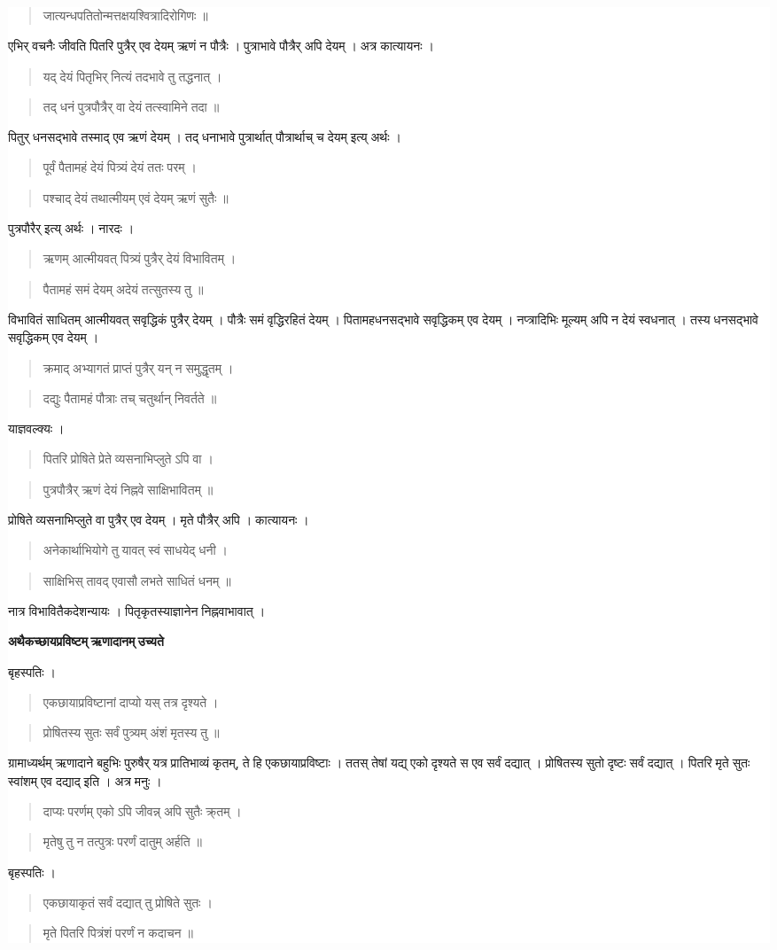> जात्यन्धपतितोन्मत्तक्षयश्वित्रादिरोगिणः ॥

एभिर् वचनैः जीवति पितरि पुत्रैर् एव देयम् ऋणं न पौत्रैः । पुत्राभावे पौत्रैर् अपि देयम् । अत्र कात्यायनः ।

> यद् देयं पितृभिर् नित्यं तदभावे तु तद्धनात् ।

> तद् धनं पुत्रपौत्रैर् वा देयं तत्स्वामिने तदा ॥

पितुर् धनसद्भावे तस्माद् एव ऋणं देयम् । तद् धनाभावे पुत्रार्थात् पौत्रार्थाच् च देयम् इत्य् अर्थः ।

> पूर्वं पैतामहं देयं पित्र्यं देयं ततः परम् ।

> पश्चाद् देयं तथात्मीयम् एवं देयम् ऋणं सुतैः ॥

पुत्रपौरैर् इत्य् अर्थः । नारदः ।

> ऋणम् आत्मीयवत् पित्र्यं पुत्रैर् देयं विभावितम् ।

> पैतामहं समं देयम् अदेयं तत्सुतस्य तु ॥

विभावितं साधितम् आत्मीयवत् सवृद्धिकं पुत्रैर् देयम् । पौत्रैः समं वृद्धिरहितं देयम् । पितामहधनसद्भावे सवृद्धिकम् एव देयम् । नप्त्रादिभिः मूल्यम् अपि न देयं स्वधनात् । तस्य धनसद्भावे सवृद्धिकम् एव देयम् । 

> क्रमाद् अभ्यागतं प्राप्तं पुत्रैर् यन् न समुद्धृतम् ।

> दद्युः पैतामहं पौत्राः तच् चतुर्थान् निवर्तते ॥

याज्ञवल्क्यः ।

> पितरि प्रोषिते प्रेते व्यसनाभिप्लुते ऽपि वा ।

> पुत्रपौत्रैर् ऋणं देयं निह्नवे साक्षिभावितम् ॥

प्रोषिते व्यसनाभिप्लुते वा पुत्रैर् एव देयम् । मृते पौत्रैर् अपि । कात्यायनः ।

> अनेकार्थाभियोगे तु यावत् स्वं साधयेद् धनी ।

> साक्षिभिस् तावद् एवासौ लभते साधितं धनम् ॥

नात्र विभावितैकदेशन्यायः । पितृकृतस्याज्ञानेन निह्नवाभावात् ।

**अथैकच्छायप्रविष्टम् ऋणादानम् उच्यते**

बृहस्पतिः ।

> एकछायाप्रविष्टानां दाप्यो यस् तत्र दृश्यते ।

> प्रोषितस्य सुतः सर्वं पुत्र्यम् अंशं मृतस्य तु ॥

ग्रामाध्यर्थम् ऋणादाने बहुभिः पुरुषैर् यत्र प्रातिभाव्यं कृतम्, ते हि एकछायाप्रविष्टाः । ततस् तेषां यद्य् एको दृश्यते स एव सर्वं दद्यात् । प्रोषितस्य सुतो दृष्टः सर्वं दद्यात् । पितरि मृते सुतः स्वांशम् एव दद्याद् इति । अत्र मनुः ।

> दाप्यः परर्णम् एको ऽपि जीवन्न् अपि सुतैः क्र्तम् ।

> मृतेषु तु न तत्पुत्रः परर्णं दातुम् अर्हति ॥

बृहस्पतिः ।

> एकछायाकृतं सर्वं दद्यात् तु प्रोषिते सुतः ।

> मृते पितरि पित्रंशं परर्णं न कदाचन ॥
